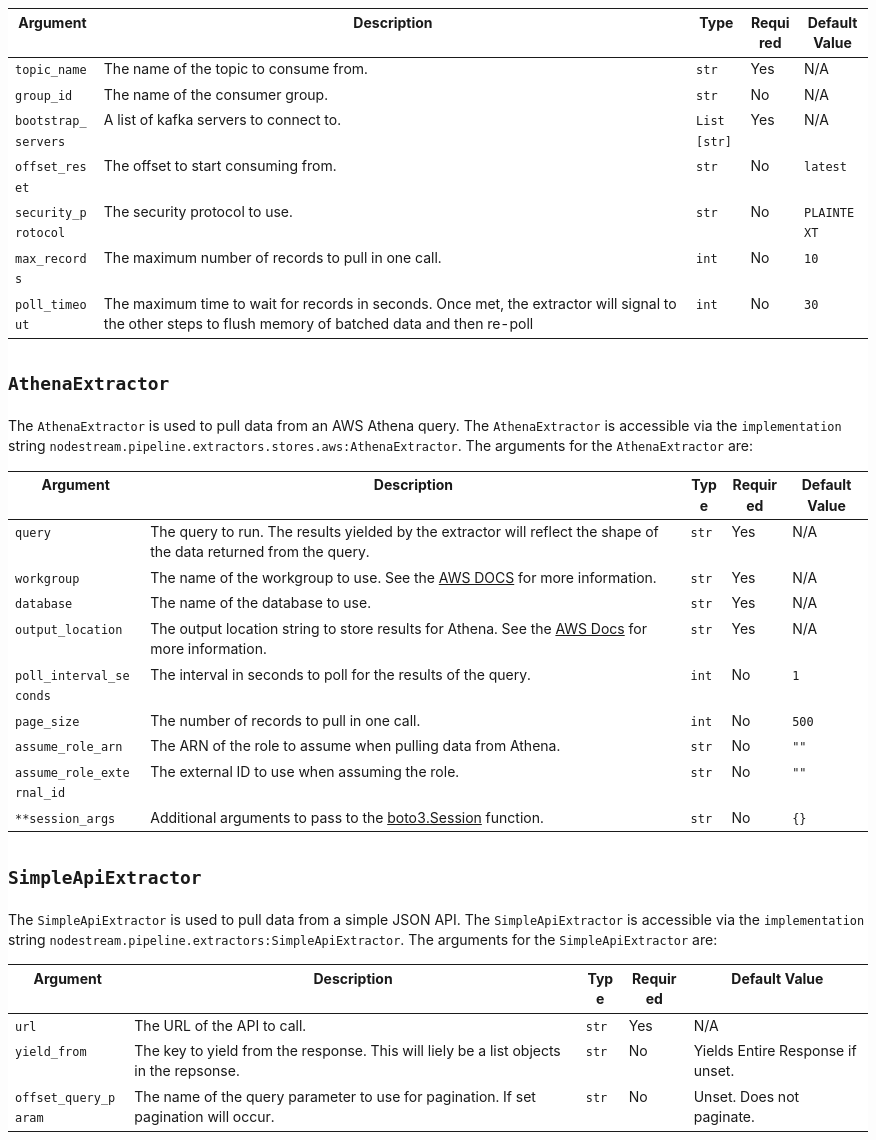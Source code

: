 | Argument            | Description                                                                                                                                               | Type        | Required | Default Value |
| ------------------- | --------------------------------------------------------------------------------------------------------------------------------------------------------- | ----------- | -------- | ------------- |
| `topic_name`        | The name of the topic to consume from.                                                                                                                    | `str`       | Yes      | N/A           |
| `group_id`          | The name of the consumer group.                                                                                                                           | `str`       | No       | N/A           |
| `bootstrap_servers` | A list of kafka servers to connect to.                                                                                                                    | `List[str]` | Yes      | N/A           |
| `offset_reset`      | The offset to start consuming from.                                                                                                                       | `str`       | No       | `latest`      |
| `security_protocol` | The security protocol to use.                                                                                                                             | `str`       | No       | `PLAINTEXT`   |
| `max_records`       | The maximum number of records to pull in one call.                                                                                                        | `int`       | No       | `10`          |
| `poll_timeout`      | The maximum time to wait for records in seconds. Once met, the extractor will signal to the other steps to  flush memory of batched data and then re-poll | `int`       | No       | `30`          |


## `AthenaExtractor`

The `AthenaExtractor` is used to pull data from an AWS Athena query.
The `AthenaExtractor` is accessible via the `implementation` string `nodestream.pipeline.extractors.stores.aws:AthenaExtractor`.
The arguments for the `AthenaExtractor` are:

| Argument                  | Description                                                                                                                                                  | Type  | Required | Default Value |
| ------------------------- | ------------------------------------------------------------------------------------------------------------------------------------------------------------ | ----- | -------- | ------------- |
| `query`                   | The query to run. The results yielded by the extractor will reflect the shape of the data returned from the query.                                           | `str` | Yes      | N/A           |
| `workgroup`               | The name of the workgroup to use. See the [AWS DOCS](https://docs.aws.amazon.com/athena/latest/ug/user-created-workgroups.html) for more information.        | `str` | Yes      | N/A           |
| `database`                | The name of the database to use.                                                                                                                             | `str` | Yes      | N/A           |
| `output_location`         | The output location string to store results for Athena. See the [AWS Docs](https://docs.aws.amazon.com/athena/latest/ug/querying.html) for more information. | `str` | Yes      | N/A           |
| `poll_interval_seconds`   | The interval in seconds to poll for the results of the query.                                                                                                | `int` | No       | `1`           |
| `page_size`               | The number of records to pull in one call.                                                                                                                   | `int` | No       | `500`         |
| `assume_role_arn`         | The ARN of the role to assume when pulling data from Athena.                                                                                                 | `str` | No       | `""`          |
| `assume_role_external_id` | The external ID to use when assuming the role.                                                                                                               | `str` | No       | `""`          |
| `**session_args`          | Additional arguments to pass to the [boto3.Session](https://boto3.amazonaws.com/v1/documentation/api/latest/reference/core/session.html) function.           | `str` | No       | `{}`          |


## `SimpleApiExtractor`

The `SimpleApiExtractor` is used to pull data from a simple JSON API.
The `SimpleApiExtractor` is accessible via the `implementation` string `nodestream.pipeline.extractors:SimpleApiExtractor`.
The arguments for the `SimpleApiExtractor` are:

| Argument             | Description                                                                            | Type   | Required | Default Value                    |
| -------------------- | -------------------------------------------------------------------------------------- | ------ | -------- | -------------------------------- |
| `url`                | The URL of the API to call.                                                            | `str`  | Yes      | N/A                              |
| `yield_from`         | The key to yield from the response. This will liely be a list objects in the repsonse. | `str`  | No       | Yields Entire Response if unset. |
| `offset_query_param` | The name of the query parameter to use for pagination.  If set pagination will occur.  | `str`  | No       | Unset. Does not paginate.        |